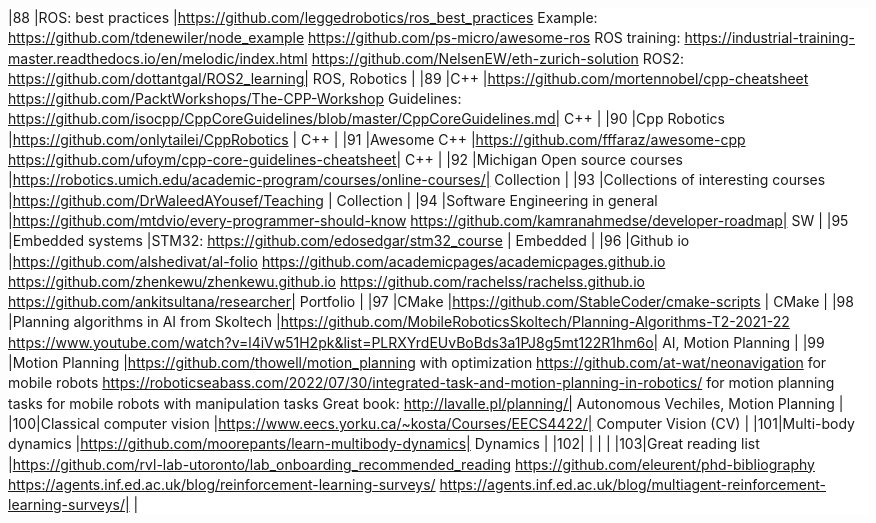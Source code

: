 |88 |ROS: best practices                                                                        |https://github.com/leggedrobotics/ros_best_practices Example: https://github.com/tdenewiler/node_example https://github.com/ps-micro/awesome-ros  ROS training: https://industrial-training-master.readthedocs.io/en/melodic/index.html  https://github.com/NelsenEW/eth-zurich-solution  ROS2: https://github.com/dottantgal/ROS2_learning|              ROS, Robotics              |
|89 |C++                                                                                        |https://github.com/mortennobel/cpp-cheatsheet https://github.com/PacktWorkshops/The-CPP-Workshop Guidelines: https://github.com/isocpp/CppCoreGuidelines/blob/master/CppCoreGuidelines.md|                   C++                   |
|90 |Cpp Robotics                                                                               |https://github.com/onlytailei/CppRobotics         |                   C++                   |
|91 |Awesome C++                                                                                |https://github.com/fffaraz/awesome-cpp https://github.com/ufoym/cpp-core-guidelines-cheatsheet|                   C++                   |
|92 |Michigan Open source courses                                                               |https://robotics.umich.edu/academic-program/courses/online-courses/|               Collection                |
|93 |Collections of interesting courses                                                         |https://github.com/DrWaleedAYousef/Teaching       |               Collection                |
|94 |Software Engineering in general                                                            |https://github.com/mtdvio/every-programmer-should-know https://github.com/kamranahmedse/developer-roadmap|                   SW                    |
|95 |Embedded systems                                                                           |STM32: https://github.com/edosedgar/stm32_course  |                Embedded                 |
|96 |Github io                                                                                  |https://github.com/alshedivat/al-folio https://github.com/academicpages/academicpages.github.io https://github.com/zhenkewu/zhenkewu.github.io https://github.com/rachelss/rachelss.github.io https://github.com/ankitsultana/researcher|                Portfolio                |
|97 |CMake                                                                                      |https://github.com/StableCoder/cmake-scripts      |                  CMake                  |
|98 |Planning algorithms in AI from Skoltech                                                    |https://github.com/MobileRoboticsSkoltech/Planning-Algorithms-T2-2021-22  https://www.youtube.com/watch?v=l4iVw51H2pk&list=PLRXYrdEUvBoBds3a1PJ8g5mt122R1hm6o|           AI, Motion Planning           |
|99 |Motion Planning                                                                            |https://github.com/thowell/motion_planning with optimization https://github.com/at-wat/neonavigation for mobile robots https://roboticseabass.com/2022/07/30/integrated-task-and-motion-planning-in-robotics/ for motion planning tasks for mobile robots with manipulation tasks  Great book: http://lavalle.pl/planning/|  Autonomous Vechiles, Motion Planning   |
|100|Classical computer vision                                                                  |https://www.eecs.yorku.ca/~kosta/Courses/EECS4422/|          Computer Vision (CV)           |
|101|Multi-body dynamics                                                                        |https://github.com/moorepants/learn-multibody-dynamics|                Dynamics                 |
|102|                                                                                           |                                                  |                                         |
|103|Great reading list                                                                         |https://github.com/rvl-lab-utoronto/lab_onboarding_recommended_reading   https://github.com/eleurent/phd-bibliography https://agents.inf.ed.ac.uk/blog/reinforcement-learning-surveys/ https://agents.inf.ed.ac.uk/blog/multiagent-reinforcement-learning-surveys/|                                         |
